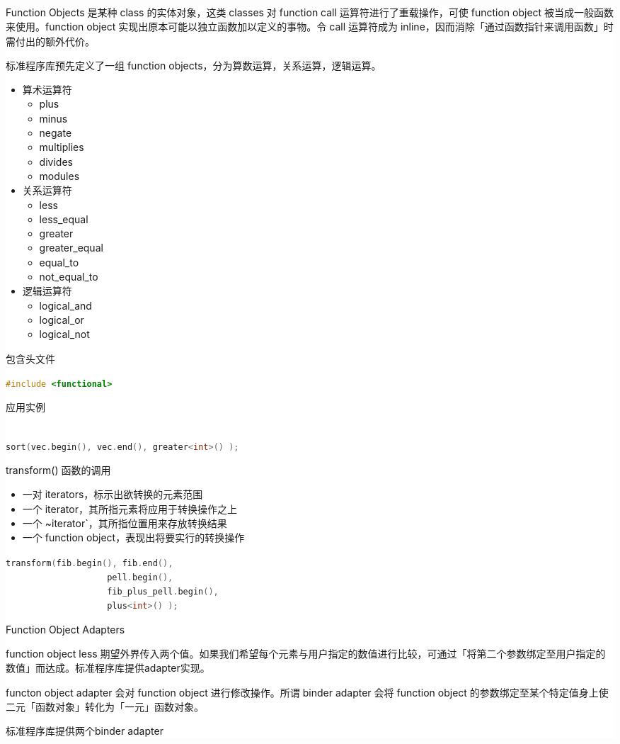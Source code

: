 Function Objects 是某种 class 的实体对象，这类 classes 对 function call 运算符进行了重载操作，可使 function object 被当成一般函数来使用。function object 实现出原本可能以独立函数加以定义的事物。令 call 运算符成为 inline，因而消除「通过函数指针来调用函数」时需付出的额外代价。

标准程序库预先定义了一组 function objects，分为算数运算，关系运算，逻辑运算。

- 算术运算符
  - plus<type>
  - minus<type>
  - negate<type>
  - multiplies<type>
  - divides<type>
  - modules<type>
- 关系运算符
  - less
  - less_equal
  - greater
  - greater_equal
  - equal_to
  - not_equal_to
- 逻辑运算符
  - logical_and
  - logical_or
  - logical_not

包含头文件

```cpp
#include <functional>
```
应用实例

```cpp

sort(vec.begin(), vec.end(), greater<int>() );
```
transform() 函数的调用

- 一对 iterators，标示出欲转换的元素范围
- 一个 iterator，其所指元素将应用于转换操作之上
- 一个 ~iterator`，其所指位置用来存放转换结果
- 一个 function object，表现出将要实行的转换操作

```cpp
transform(fib.begin(), fib.end(),
					pell.begin(),
					fib_plus_pell.begin(),
					plus<int>() );
```
Function Object Adapters

function object less<type> 期望外界传入两个值。如果我们希望每个元素与用户指定的数值进行比较，可通过「将第二个参数绑定至用户指定的数值」而达成。标准程序库提供adapter实现。

functon object adapter 会对 function object 进行修改操作。所谓 binder adapter 会将 function object 的参数绑定至某个特定值身上使二元「函数对象」转化为「一元」函数对象。

标准程序库提供两个binder adapter
